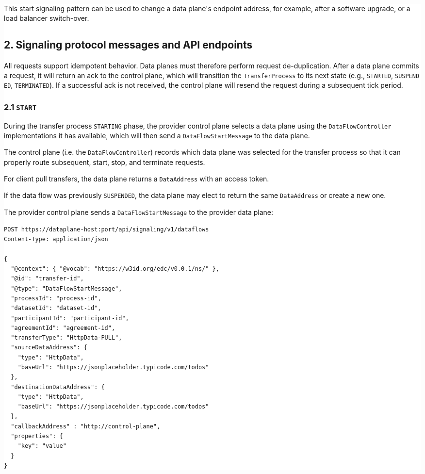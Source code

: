 This start signaling pattern can be used to change a data plane's endpoint address, for example, after a software
upgrade, or a load balancer switch-over.

## 2. Signaling protocol messages and API endpoints

All requests support idempotent behavior. Data planes must therefore perform request de-duplication. After a data plane
commits a request, it will return an ack to the control plane, which will transition the `TransferProcess` to its next
state (e.g., `STARTED`, `SUSPENDED`, `TERMINATED`). If a successful ack is not received, the control plane will resend
the request during a subsequent tick period.

### 2.1 `START`

During the transfer process `STARTING` phase, the provider control plane selects a data plane using the
`DataFlowController` implementations it has available, which will then send a `DataFlowStartMessage` to the data plane.

The control plane (i.e. the `DataFlowController`) records which data plane was selected for the transfer process so that
it can properly route subsequent, start, stop, and terminate requests.

For client pull transfers, the data plane returns a `DataAddress` with an access token.

If the data flow was previously `SUSPENDED`, the data plane may elect to return the same `DataAddress` or create a new
one.

The provider control plane sends a `DataFlowStartMessage` to the provider data plane:

```http request
POST https://dataplane-host:port/api/signaling/v1/dataflows
Content-Type: application/json

{
  "@context": { "@vocab": "https://w3id.org/edc/v0.0.1/ns/" },
  "@id": "transfer-id",
  "@type": "DataFlowStartMessage",
  "processId": "process-id",
  "datasetId": "dataset-id",
  "participantId": "participant-id",
  "agreementId": "agreement-id",
  "transferType": "HttpData-PULL",
  "sourceDataAddress": {
    "type": "HttpData",
    "baseUrl": "https://jsonplaceholder.typicode.com/todos"
  },
  "destinationDataAddress": {
    "type": "HttpData",
    "baseUrl": "https://jsonplaceholder.typicode.com/todos"
  },
  "callbackAddress" : "http://control-plane",
  "properties": {
    "key": "value"
  }
}
```

